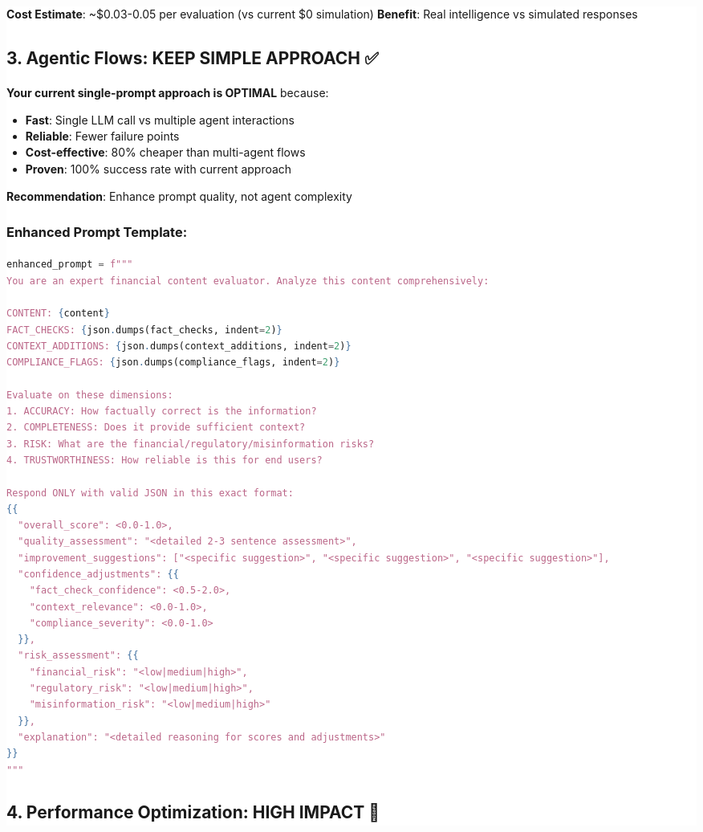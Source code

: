 **Cost Estimate**: ~$0.03-0.05 per evaluation (vs current $0 simulation)
**Benefit**: Real intelligence vs simulated responses

## **3. Agentic Flows: KEEP SIMPLE APPROACH** ✅

**Your current single-prompt approach is OPTIMAL** because:
- **Fast**: Single LLM call vs multiple agent interactions
- **Reliable**: Fewer failure points
- **Cost-effective**: 80% cheaper than multi-agent flows
- **Proven**: 100% success rate with current approach

**Recommendation**: Enhance prompt quality, not agent complexity

### **Enhanced Prompt Template**:
```python
enhanced_prompt = f"""
You are an expert financial content evaluator. Analyze this content comprehensively:

CONTENT: {content}
FACT_CHECKS: {json.dumps(fact_checks, indent=2)}
CONTEXT_ADDITIONS: {json.dumps(context_additions, indent=2)}
COMPLIANCE_FLAGS: {json.dumps(compliance_flags, indent=2)}

Evaluate on these dimensions:
1. ACCURACY: How factually correct is the information?
2. COMPLETENESS: Does it provide sufficient context?
3. RISK: What are the financial/regulatory/misinformation risks?
4. TRUSTWORTHINESS: How reliable is this for end users?

Respond ONLY with valid JSON in this exact format:
{{
  "overall_score": <0.0-1.0>,
  "quality_assessment": "<detailed 2-3 sentence assessment>",
  "improvement_suggestions": ["<specific suggestion>", "<specific suggestion>", "<specific suggestion>"],
  "confidence_adjustments": {{
    "fact_check_confidence": <0.5-2.0>,
    "context_relevance": <0.0-1.0>,
    "compliance_severity": <0.0-1.0>
  }},
  "risk_assessment": {{
    "financial_risk": "<low|medium|high>",
    "regulatory_risk": "<low|medium|high>",
    "misinformation_risk": "<low|medium|high>"
  }},
  "explanation": "<detailed reasoning for scores and adjustments>"
}}
"""
```

## **4. Performance Optimization: HIGH IMPACT** 🚀
